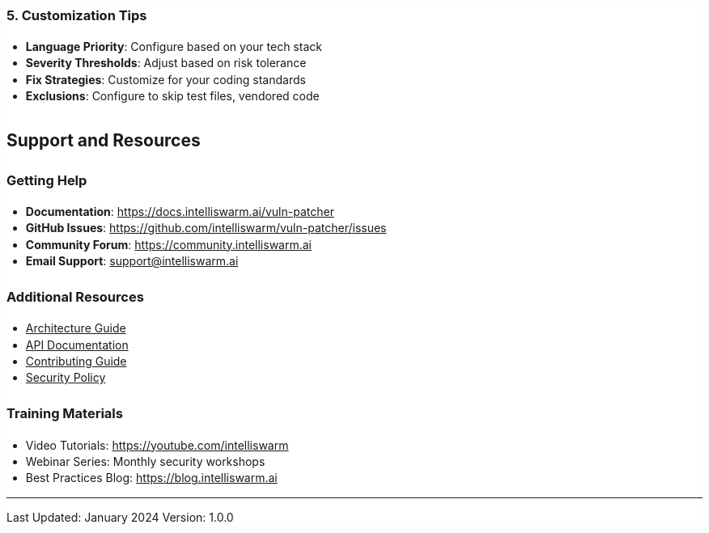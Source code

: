 ### 5. Customization Tips

- **Language Priority**: Configure based on your tech stack
- **Severity Thresholds**: Adjust based on risk tolerance
- **Fix Strategies**: Customize for your coding standards
- **Exclusions**: Configure to skip test files, vendored code

## Support and Resources

### Getting Help

- **Documentation**: https://docs.intelliswarm.ai/vuln-patcher
- **GitHub Issues**: https://github.com/intelliswarm/vuln-patcher/issues
- **Community Forum**: https://community.intelliswarm.ai
- **Email Support**: support@intelliswarm.ai

### Additional Resources

- [Architecture Guide](./ARCHITECTURE.md)
- [API Documentation](./API_REFERENCE.md)
- [Contributing Guide](../CONTRIBUTING.md)
- [Security Policy](../SECURITY.md)

### Training Materials

- Video Tutorials: https://youtube.com/intelliswarm
- Webinar Series: Monthly security workshops
- Best Practices Blog: https://blog.intelliswarm.ai

---

Last Updated: January 2024
Version: 1.0.0